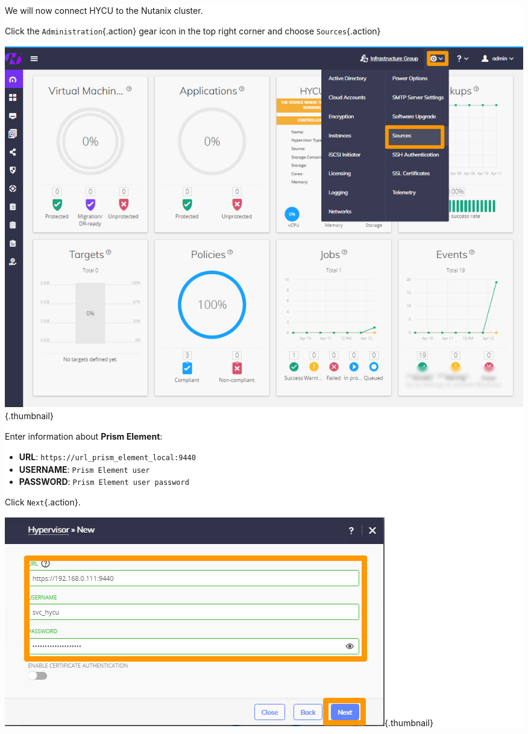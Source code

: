 We will now connect HYCU to the Nutanix cluster.

Click the `Administration`{.action} gear icon in the top right corner and choose `Sources`{.action}

![Configure HYCU 04](images/03-configurehycu04.png){.thumbnail}

Enter information about **Prism Element**:

- **URL**: `https://url_prism_element_local:9440`
- **USERNAME**: `Prism Element user`
- **PASSWORD**: `Prism Element user password`

Click `Next`{.action}.

![Configure HYCU 05](images/03-configurehycu05.png){.thumbnail}
